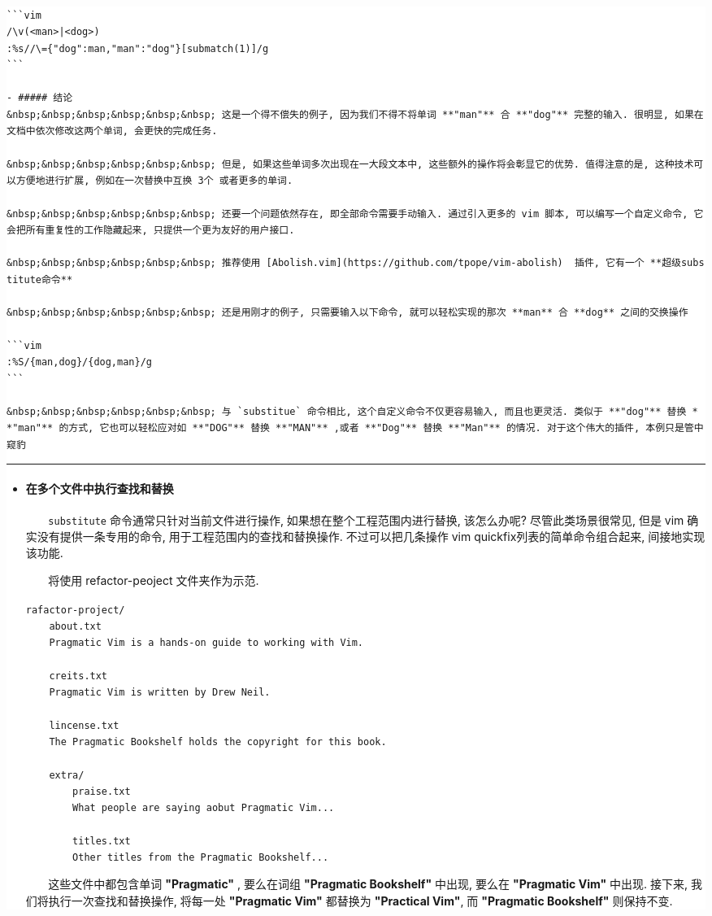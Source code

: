     ```vim
    /\v(<man>|<dog>)
    :%s//\={"dog":man,"man":"dog"}[submatch(1)]/g
    ```
    
    - ##### 结论
    &nbsp;&nbsp;&nbsp;&nbsp;&nbsp;&nbsp; 这是一个得不偿失的例子, 因为我们不得不将单词 **"man"** 合 **"dog"** 完整的输入. 很明显, 如果在文档中依次修改这两个单词, 会更快的完成任务.  
    
    &nbsp;&nbsp;&nbsp;&nbsp;&nbsp;&nbsp; 但是, 如果这些单词多次出现在一大段文本中, 这些额外的操作将会彰显它的优势. 值得注意的是, 这种技术可以方便地进行扩展, 例如在一次替换中互换 3个 或者更多的单词.
    
    &nbsp;&nbsp;&nbsp;&nbsp;&nbsp;&nbsp; 还要一个问题依然存在, 即全部命令需要手动输入. 通过引入更多的 vim 脚本, 可以编写一个自定义命令, 它会把所有重复性的工作隐藏起来, 只提供一个更为友好的用户接口. 
    
    &nbsp;&nbsp;&nbsp;&nbsp;&nbsp;&nbsp; 推荐使用 [Abolish.vim](https://github.com/tpope/vim-abolish)  插件, 它有一个 **超级substitute命令**
    
    &nbsp;&nbsp;&nbsp;&nbsp;&nbsp;&nbsp; 还是用刚才的例子, 只需要输入以下命令, 就可以轻松实现的那次 **man** 合 **dog** 之间的交换操作
    
    ```vim
    :%S/{man,dog}/{dog,man}/g
    ```

    &nbsp;&nbsp;&nbsp;&nbsp;&nbsp;&nbsp; 与 `substitue` 命令相比, 这个自定义命令不仅更容易输入, 而且也更灵活. 类似于 **"dog"** 替换 **"man"** 的方式, 它也可以轻松应对如 **"DOG"** 替换 **"MAN"** ,或者 **"Dog"** 替换 **"Man"** 的情况. 对于这个伟大的插件, 本例只是管中窥豹  

---

- #### 在多个文件中执行查找和替换
 
    &nbsp;&nbsp;&nbsp;&nbsp;&nbsp;&nbsp; `substitute` 命令通常只针对当前文件进行操作, 如果想在整个工程范围内进行替换, 该怎么办呢? 尽管此类场景很常见, 但是 vim 确实没有提供一条专用的命令, 用于工程范围内的查找和替换操作. 不过可以把几条操作 vim quickfix列表的简单命令组合起来, 间接地实现该功能. 
 
    &nbsp;&nbsp;&nbsp;&nbsp;&nbsp;&nbsp; 将使用 refactor-peoject 文件夹作为示范.
    
    ```
    rafactor-project/
        about.txt
        Pragmatic Vim is a hands-on guide to working with Vim.
        
        creits.txt
        Pragmatic Vim is written by Drew Neil.
        
        lincense.txt
        The Pragmatic Bookshelf holds the copyright for this book.
        
        extra/
            praise.txt
            What people are saying aobut Pragmatic Vim...
            
            titles.txt
            Other titles from the Pragmatic Bookshelf...
    ```

    &nbsp;&nbsp;&nbsp;&nbsp;&nbsp;&nbsp; 这些文件中都包含单词 **"Pragmatic"** , 要么在词组 **"Pragmatic Bookshelf"** 中出现, 要么在 **"Pragmatic Vim"** 中出现. 接下来, 我们将执行一次查找和替换操作, 将每一处 **"Pragmatic Vim"** 都替换为 **"Practical Vim"**, 而 **"Pragmatic Bookshelf"** 则保持不变.  
    